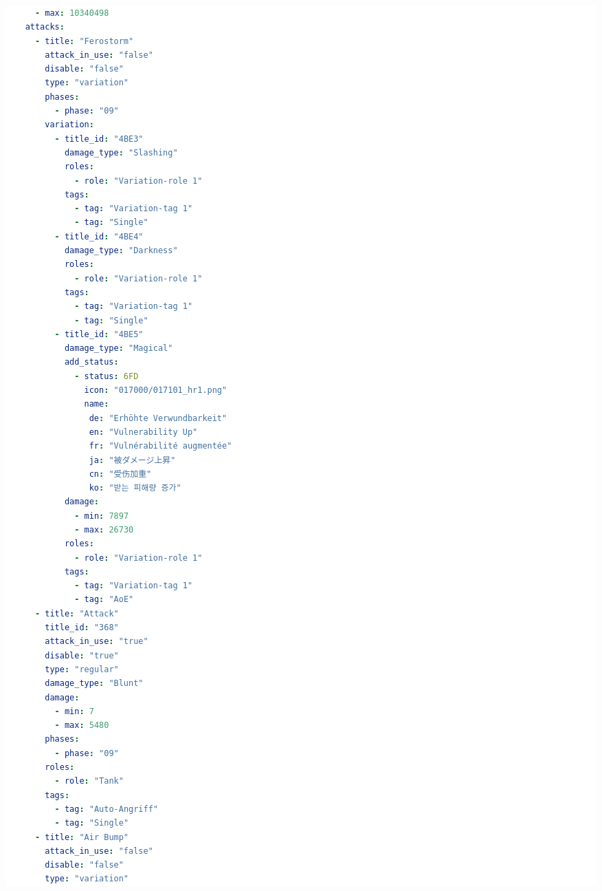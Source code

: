 ```yaml
      - max: 10340498
    attacks:
      - title: "Ferostorm"
        attack_in_use: "false"
        disable: "false"
        type: "variation"
        phases:
          - phase: "09"
        variation:
          - title_id: "4BE3"
            damage_type: "Slashing"
            roles:
              - role: "Variation-role 1"
            tags:
              - tag: "Variation-tag 1"
              - tag: "Single"
          - title_id: "4BE4"
            damage_type: "Darkness"
            roles:
              - role: "Variation-role 1"
            tags:
              - tag: "Variation-tag 1"
              - tag: "Single"
          - title_id: "4BE5"
            damage_type: "Magical"
            add_status:
              - status: 6FD
                icon: "017000/017101_hr1.png"
                name:
                 de: "Erhöhte Verwundbarkeit"
                 en: "Vulnerability Up"
                 fr: "Vulnérabilité augmentée"
                 ja: "被ダメージ上昇"
                 cn: "受伤加重"
                 ko: "받는 피해량 증가"
            damage:
              - min: 7897
              - max: 26730
            roles:
              - role: "Variation-role 1"
            tags:
              - tag: "Variation-tag 1"
              - tag: "AoE"
      - title: "Attack"
        title_id: "368"
        attack_in_use: "true"
        disable: "true"
        type: "regular"
        damage_type: "Blunt"
        damage:
          - min: 7
          - max: 5480
        phases:
          - phase: "09"
        roles:
          - role: "Tank"
        tags:
          - tag: "Auto-Angriff"
          - tag: "Single"
      - title: "Air Bump"
        attack_in_use: "false"
        disable: "false"
        type: "variation"
```